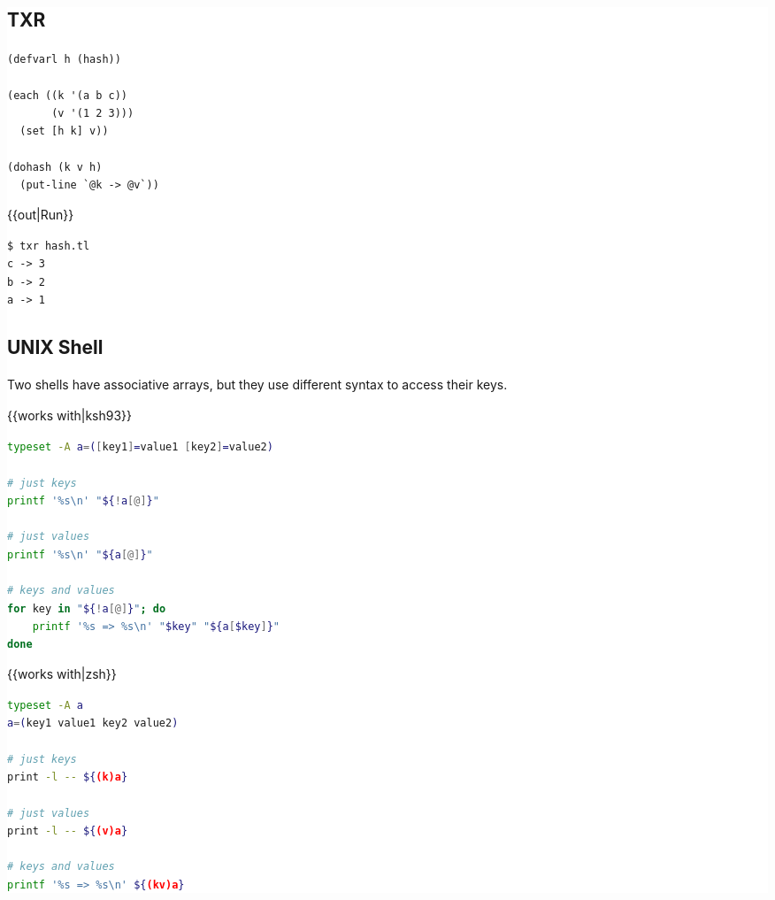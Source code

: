 

## TXR



```txrlisp
(defvarl h (hash))

(each ((k '(a b c))
       (v '(1 2 3)))
  (set [h k] v))

(dohash (k v h)
  (put-line `@k -> @v`))
```


{{out|Run}}


```txt
$ txr hash.tl
c -> 3
b -> 2
a -> 1
```



## UNIX Shell

Two shells have associative arrays, but they use different syntax to access their keys.

{{works with|ksh93}}

```bash
typeset -A a=([key1]=value1 [key2]=value2)

# just keys
printf '%s\n' "${!a[@]}"

# just values
printf '%s\n' "${a[@]}"

# keys and values
for key in "${!a[@]}"; do
	printf '%s => %s\n' "$key" "${a[$key]}"
done
```


{{works with|zsh}}

```bash
typeset -A a
a=(key1 value1 key2 value2)

# just keys
print -l -- ${(k)a}

# just values
print -l -- ${(v)a}

# keys and values
printf '%s => %s\n' ${(kv)a}
```
